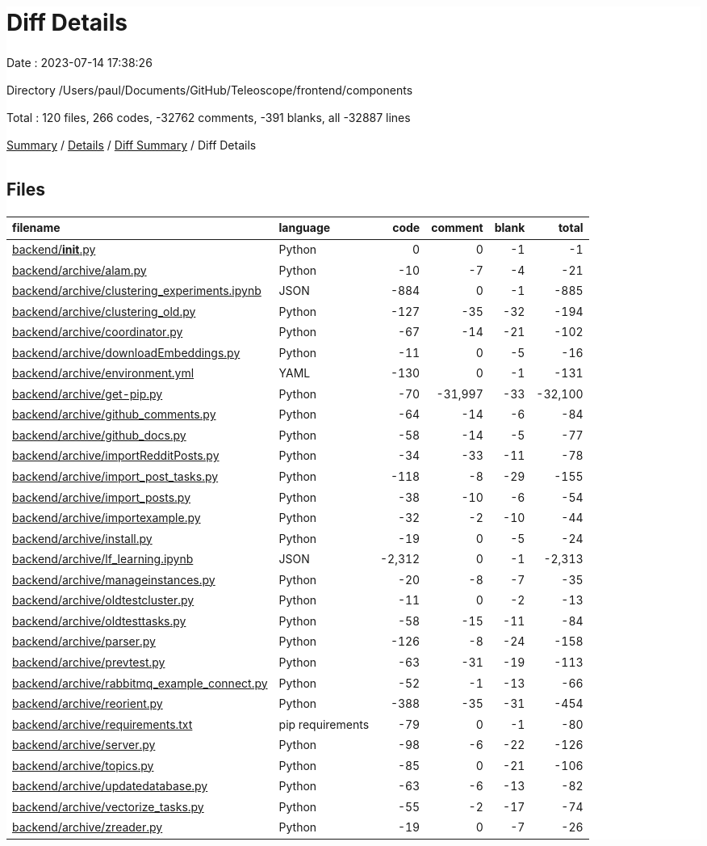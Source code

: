 # Diff Details

Date : 2023-07-14 17:38:26

Directory /Users/paul/Documents/GitHub/Teleoscope/frontend/components

Total : 120 files,  266 codes, -32762 comments, -391 blanks, all -32887 lines

[Summary](results.md) / [Details](details.md) / [Diff Summary](diff.md) / Diff Details

## Files
| filename | language | code | comment | blank | total |
| :--- | :--- | ---: | ---: | ---: | ---: |
| [backend/__init__.py](/backend/__init__.py) | Python | 0 | 0 | -1 | -1 |
| [backend/archive/alam.py](/backend/archive/alam.py) | Python | -10 | -7 | -4 | -21 |
| [backend/archive/clustering_experiments.ipynb](/backend/archive/clustering_experiments.ipynb) | JSON | -884 | 0 | -1 | -885 |
| [backend/archive/clustering_old.py](/backend/archive/clustering_old.py) | Python | -127 | -35 | -32 | -194 |
| [backend/archive/coordinator.py](/backend/archive/coordinator.py) | Python | -67 | -14 | -21 | -102 |
| [backend/archive/downloadEmbeddings.py](/backend/archive/downloadEmbeddings.py) | Python | -11 | 0 | -5 | -16 |
| [backend/archive/environment.yml](/backend/archive/environment.yml) | YAML | -130 | 0 | -1 | -131 |
| [backend/archive/get-pip.py](/backend/archive/get-pip.py) | Python | -70 | -31,997 | -33 | -32,100 |
| [backend/archive/github_comments.py](/backend/archive/github_comments.py) | Python | -64 | -14 | -6 | -84 |
| [backend/archive/github_docs.py](/backend/archive/github_docs.py) | Python | -58 | -14 | -5 | -77 |
| [backend/archive/importRedditPosts.py](/backend/archive/importRedditPosts.py) | Python | -34 | -33 | -11 | -78 |
| [backend/archive/import_post_tasks.py](/backend/archive/import_post_tasks.py) | Python | -118 | -8 | -29 | -155 |
| [backend/archive/import_posts.py](/backend/archive/import_posts.py) | Python | -38 | -10 | -6 | -54 |
| [backend/archive/importexample.py](/backend/archive/importexample.py) | Python | -32 | -2 | -10 | -44 |
| [backend/archive/install.py](/backend/archive/install.py) | Python | -19 | 0 | -5 | -24 |
| [backend/archive/lf_learning.ipynb](/backend/archive/lf_learning.ipynb) | JSON | -2,312 | 0 | -1 | -2,313 |
| [backend/archive/manageinstances.py](/backend/archive/manageinstances.py) | Python | -20 | -8 | -7 | -35 |
| [backend/archive/oldtestcluster.py](/backend/archive/oldtestcluster.py) | Python | -11 | 0 | -2 | -13 |
| [backend/archive/oldtesttasks.py](/backend/archive/oldtesttasks.py) | Python | -58 | -15 | -11 | -84 |
| [backend/archive/parser.py](/backend/archive/parser.py) | Python | -126 | -8 | -24 | -158 |
| [backend/archive/prevtest.py](/backend/archive/prevtest.py) | Python | -63 | -31 | -19 | -113 |
| [backend/archive/rabbitmq_example_connect.py](/backend/archive/rabbitmq_example_connect.py) | Python | -52 | -1 | -13 | -66 |
| [backend/archive/reorient.py](/backend/archive/reorient.py) | Python | -388 | -35 | -31 | -454 |
| [backend/archive/requirements.txt](/backend/archive/requirements.txt) | pip requirements | -79 | 0 | -1 | -80 |
| [backend/archive/server.py](/backend/archive/server.py) | Python | -98 | -6 | -22 | -126 |
| [backend/archive/topics.py](/backend/archive/topics.py) | Python | -85 | 0 | -21 | -106 |
| [backend/archive/updatedatabase.py](/backend/archive/updatedatabase.py) | Python | -63 | -6 | -13 | -82 |
| [backend/archive/vectorize_tasks.py](/backend/archive/vectorize_tasks.py) | Python | -55 | -2 | -17 | -74 |
| [backend/archive/zreader.py](/backend/archive/zreader.py) | Python | -19 | 0 | -7 | -26 |